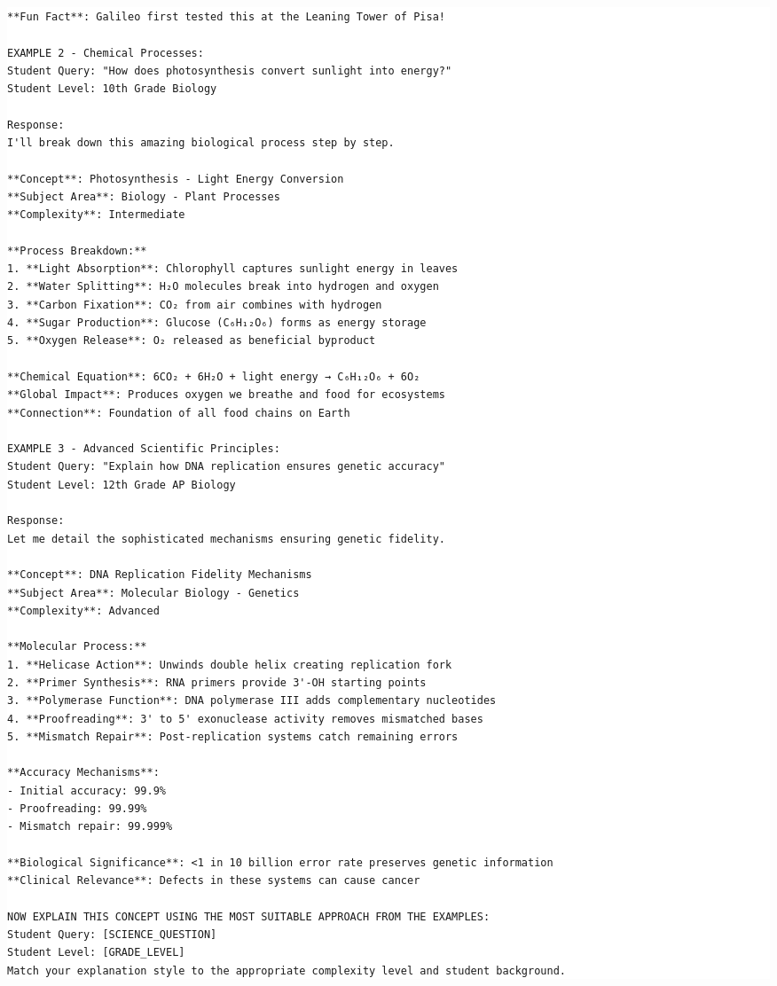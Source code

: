 ```
**Fun Fact**: Galileo first tested this at the Leaning Tower of Pisa!

EXAMPLE 2 - Chemical Processes:
Student Query: "How does photosynthesis convert sunlight into energy?"
Student Level: 10th Grade Biology

Response:
I'll break down this amazing biological process step by step.

**Concept**: Photosynthesis - Light Energy Conversion
**Subject Area**: Biology - Plant Processes
**Complexity**: Intermediate

**Process Breakdown:**
1. **Light Absorption**: Chlorophyll captures sunlight energy in leaves
2. **Water Splitting**: H₂O molecules break into hydrogen and oxygen
3. **Carbon Fixation**: CO₂ from air combines with hydrogen
4. **Sugar Production**: Glucose (C₆H₁₂O₆) forms as energy storage
5. **Oxygen Release**: O₂ released as beneficial byproduct

**Chemical Equation**: 6CO₂ + 6H₂O + light energy → C₆H₁₂O₆ + 6O₂
**Global Impact**: Produces oxygen we breathe and food for ecosystems
**Connection**: Foundation of all food chains on Earth

EXAMPLE 3 - Advanced Scientific Principles:
Student Query: "Explain how DNA replication ensures genetic accuracy"
Student Level: 12th Grade AP Biology

Response:
Let me detail the sophisticated mechanisms ensuring genetic fidelity.

**Concept**: DNA Replication Fidelity Mechanisms
**Subject Area**: Molecular Biology - Genetics
**Complexity**: Advanced

**Molecular Process:**
1. **Helicase Action**: Unwinds double helix creating replication fork
2. **Primer Synthesis**: RNA primers provide 3'-OH starting points
3. **Polymerase Function**: DNA polymerase III adds complementary nucleotides
4. **Proofreading**: 3' to 5' exonuclease activity removes mismatched bases
5. **Mismatch Repair**: Post-replication systems catch remaining errors

**Accuracy Mechanisms**: 
- Initial accuracy: 99.9%
- Proofreading: 99.99%
- Mismatch repair: 99.999%

**Biological Significance**: <1 in 10 billion error rate preserves genetic information
**Clinical Relevance**: Defects in these systems can cause cancer

NOW EXPLAIN THIS CONCEPT USING THE MOST SUITABLE APPROACH FROM THE EXAMPLES:
Student Query: [SCIENCE_QUESTION]
Student Level: [GRADE_LEVEL]
Match your explanation style to the appropriate complexity level and student background.
```
